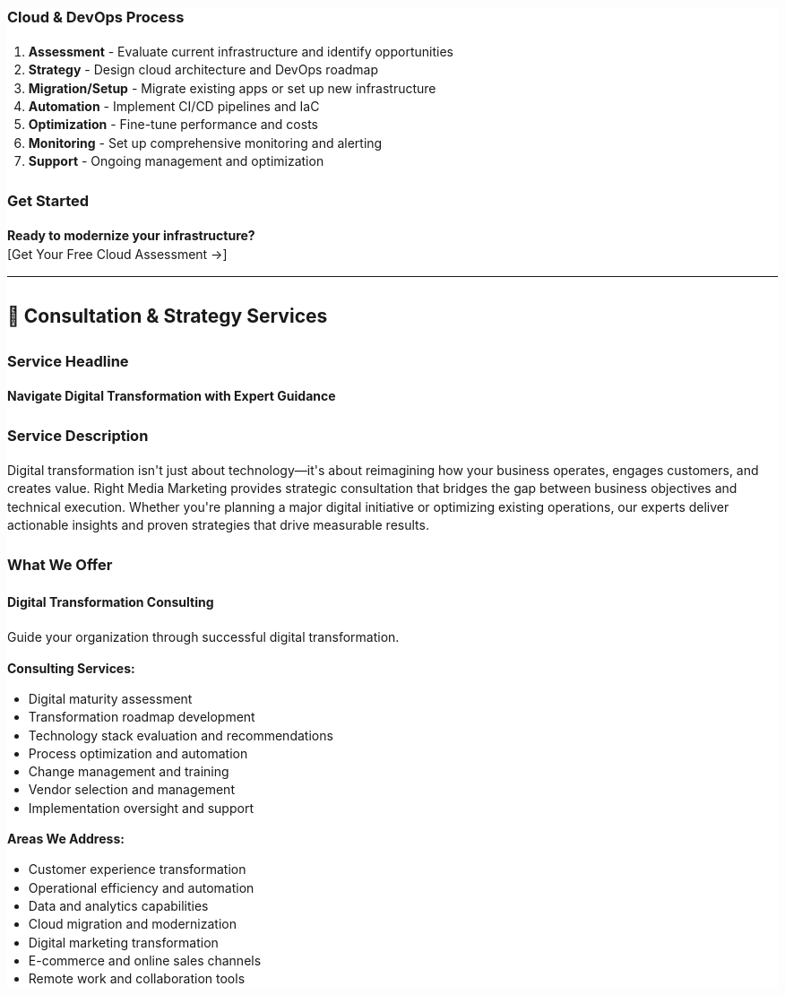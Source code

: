 ### Cloud & DevOps Process

1. **Assessment** - Evaluate current infrastructure and identify opportunities
2. **Strategy** - Design cloud architecture and DevOps roadmap
3. **Migration/Setup** - Migrate existing apps or set up new infrastructure
4. **Automation** - Implement CI/CD pipelines and IaC
5. **Optimization** - Fine-tune performance and costs
6. **Monitoring** - Set up comprehensive monitoring and alerting
7. **Support** - Ongoing management and optimization

### Get Started
**Ready to modernize your infrastructure?**  
[Get Your Free Cloud Assessment →]

---

## 🎯 Consultation & Strategy Services

### Service Headline
**Navigate Digital Transformation with Expert Guidance**

### Service Description
Digital transformation isn't just about technology—it's about reimagining how your business operates, engages customers, and creates value. Right Media Marketing provides strategic consultation that bridges the gap between business objectives and technical execution. Whether you're planning a major digital initiative or optimizing existing operations, our experts deliver actionable insights and proven strategies that drive measurable results.

### What We Offer

#### Digital Transformation Consulting
Guide your organization through successful digital transformation.

**Consulting Services:**
- Digital maturity assessment
- Transformation roadmap development
- Technology stack evaluation and recommendations
- Process optimization and automation
- Change management and training
- Vendor selection and management
- Implementation oversight and support

**Areas We Address:**
- Customer experience transformation
- Operational efficiency and automation
- Data and analytics capabilities
- Cloud migration and modernization
- Digital marketing transformation
- E-commerce and online sales channels
- Remote work and collaboration tools
